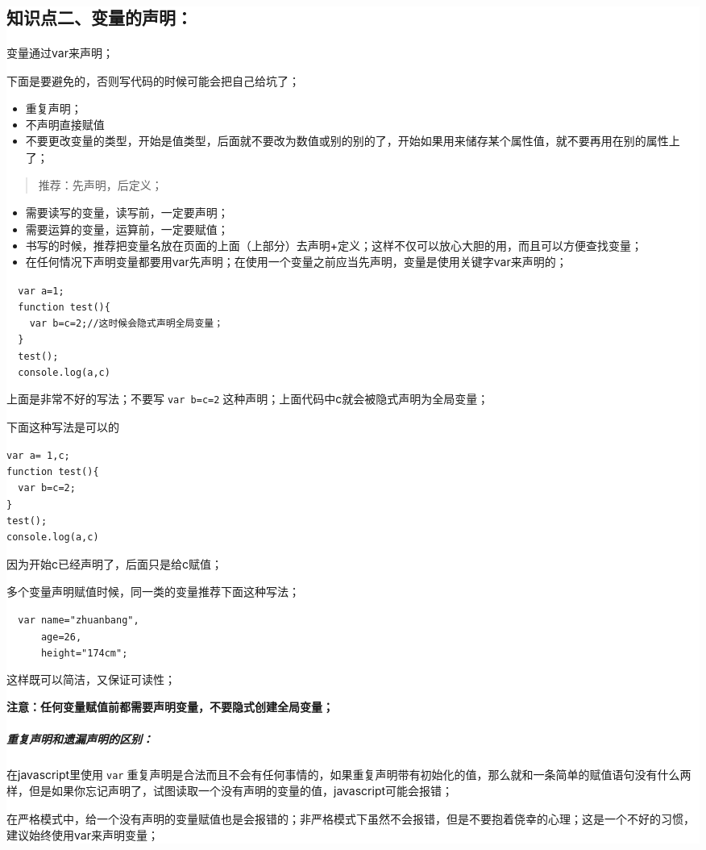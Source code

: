<a name="two"><a/>

## 知识点二、变量的声明：

变量通过var来声明；

下面是要避免的，否则写代码的时候可能会把自己给坑了；

- 重复声明；
- 不声明直接赋值
- 不要更改变量的类型，开始是值类型，后面就不要改为数值或别的别的了，开始如果用来储存某个属性值，就不要再用在别的属性上了；

> 推荐：先声明，后定义；

- 需要读写的变量，读写前，一定要声明；
- 需要运算的变量，运算前，一定要赋值；
- 书写的时候，推荐把变量名放在页面的上面（上部分）去声明+定义；这样不仅可以放心大胆的用，而且可以方便查找变量；
- 在任何情况下声明变量都要用var先声明；在使用一个变量之前应当先声明，变量是使用关键字var来声明的；

```$xslt
  var a=1;
  function test(){
    var b=c=2;//这时候会隐式声明全局变量；
  }
  test();
  console.log(a,c)
```

上面是非常不好的写法；不要写 `var b=c=2` 这种声明；上面代码中c就会被隐式声明为全局变量；

下面这种写法是可以的

```$xslt
var a= 1,c;
function test(){
  var b=c=2;
}
test();
console.log(a,c)
```

因为开始c已经声明了，后面只是给c赋值；

多个变量声明赋值时候，同一类的变量推荐下面这种写法；

      var name="zhuanbang",
          age=26,
          height="174cm";

这样既可以简洁，又保证可读性；

**注意：任何变量赋值前都需要声明变量，不要隐式创建全局变量；**

##### 重复声明和遗漏声明的区别：

在javascript里使用 `var` 重复声明是合法而且不会有任何事情的，如果重复声明带有初始化的值，那么就和一条简单的赋值语句没有什么两样，但是如果你忘记声明了，试图读取一个没有声明的变量的值，javascript可能会报错；

在严格模式中，给一个没有声明的变量赋值也是会报错的；非严格模式下虽然不会报错，但是不要抱着侥幸的心理；这是一个不好的习惯，建议始终使用var来声明变量；
